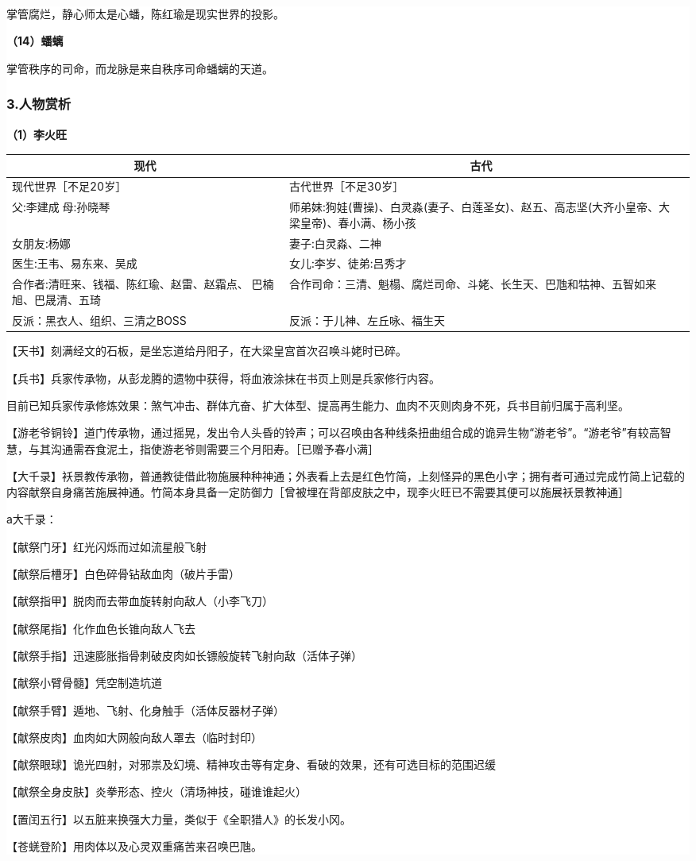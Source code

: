 掌管腐烂，静心师太是心蟠，陈红瑜是现实世界的投影。

**（14）蟠螭**

掌管秩序的司命，而龙脉是来自秩序司命蟠螭的天道。

  

### 3.人物赏析

**（1）李火旺**

| 现代                                | 古代                                                 |     |
| --------------------------------- | -------------------------------------------------- | --- |
| 现代世界［不足20岁］                       | 古代世界［不足30岁］                                        |     |
| 父:李建成 母:孙晓琴                       | 师弟妹:狗娃(曹操)、白灵淼(妻子、白莲圣女)、赵五、高志坚(大齐小皇帝、大梁皇帝)、春小满、杨小孩 |     |
| 女朋友:杨娜                            | 妻子:白灵淼、二神                                          |     |
| 医生:王韦、易东来、吴成                      | 女儿:李岁、徒弟:吕秀才                                       |     |
| 合作者:清旺来、钱福、陈红瑜、赵雷、赵霜点、 巴楠旭、巴晟清、五琦 | 合作司命：三清、魁榻、腐烂司命、斗姥、长生天、巴虺和牯神、五智如来                  |     |
| 反派：黑衣人、组织、三清之BOSS                 | 反派：于儿神、左丘咏、福生天                                     |     |

【天书】刻满经文的石板，是坐忘道给丹阳子，在大梁皇宫首次召唤斗姥时已碎。

【兵书】兵家传承物，从彭龙腾的遗物中获得，将血液涂抹在书页上则是兵家修行内容。

目前已知兵家传承修炼效果：煞气冲击、群体亢奋、扩大体型、提高再生能力、血肉不灭则肉身不死，兵书目前归属于高利坚。

【游老爷铜铃】道门传承物，通过摇晃，发出令人头昏的铃声；可以召唤由各种线条扭曲组合成的诡异生物“游老爷”。“游老爷”有较高智慧，与其沟通需吞食泥土，指使游老爷则需要三个月阳寿。［已赠予春小满］

【大千录】袄景教传承物，普通教徒借此物施展种种神通；外表看上去是红色竹简，上刻怪异的黑色小字；拥有者可通过完成竹简上记载的内容献祭自身痛苦施展神通。竹简本身具备一定防御力［曾被埋在背部皮肤之中，现李火旺已不需要其便可以施展袄景教神通］

a大千录：

【献祭门牙】红光闪烁而过如流星般飞射

【献祭后槽牙】白色碎骨钻敌血肉（破片手雷）

【献祭指甲】脱肉而去带血旋转射向敌人（小李飞刀）

【献祭尾指】化作血色长锥向敌人飞去

【献祭手指】迅速膨胀指骨刺破皮肉如长镖般旋转飞射向敌（活体子弹）

【献祭小臂骨髓】凭空制造坑道

【献祭手臂】遁地、飞射、化身触手（活体反器材子弹）

【献祭皮肉】血肉如大网般向敌人罩去（临时封印）

【献祭眼球】诡光四射，对邪祟及幻境、精神攻击等有定身、看破的效果，还有可选目标的范围迟缓

【献祭全身皮肤】炎拳形态、控火（清场神技，碰谁谁起火）

【置闰五行】以五脏来换强大力量，类似于《全职猎人》的长发小冈。

【苍蜣登阶】用肉体以及心灵双重痛苦来召唤巴虺。

